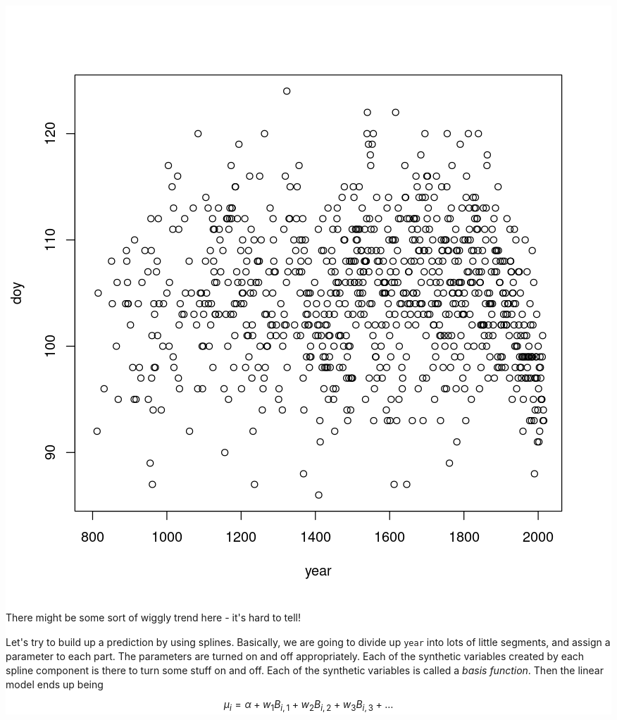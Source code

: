 ![png](sr-chapter4-output_110_0.png)
    


There might be some sort of wiggly trend here - it's hard to tell!

Let's try to build up a prediction by using splines. Basically, we are going to divide up `year` into lots of little segments, and assign a parameter to each part. The parameters are turned on and off appropriately. Each of the synthetic variables created by each spline component is there to turn some stuff on and off. Each of the synthetic variables is called a *basis function*. Then the linear model ends up being
$$
\mu_i = \alpha + w_1 B_{i,1} + w_2 B_{i,2} + w_3 B_{i,3} + \dots
$$

